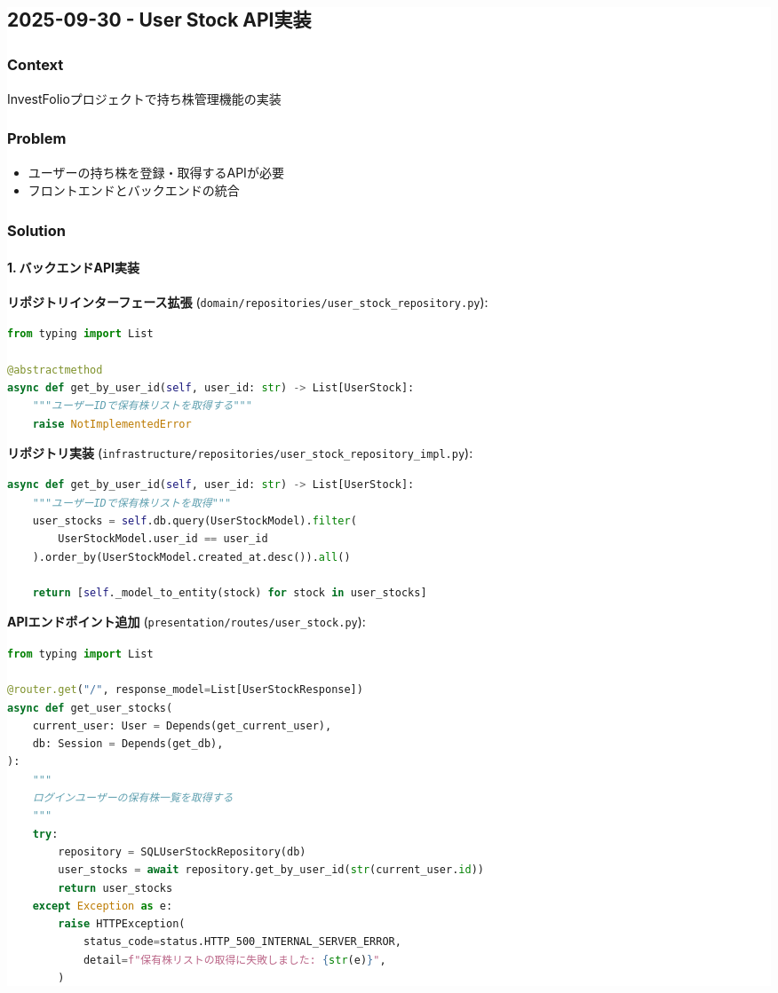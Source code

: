 
## 2025-09-30 - User Stock API実装

### Context
InvestFolioプロジェクトで持ち株管理機能の実装

### Problem
- ユーザーの持ち株を登録・取得するAPIが必要
- フロントエンドとバックエンドの統合

### Solution

#### 1. バックエンドAPI実装

**リポジトリインターフェース拡張** (`domain/repositories/user_stock_repository.py`):
```python
from typing import List

@abstractmethod
async def get_by_user_id(self, user_id: str) -> List[UserStock]:
    """ユーザーIDで保有株リストを取得する"""
    raise NotImplementedError
```

**リポジトリ実装** (`infrastructure/repositories/user_stock_repository_impl.py`):
```python
async def get_by_user_id(self, user_id: str) -> List[UserStock]:
    """ユーザーIDで保有株リストを取得"""
    user_stocks = self.db.query(UserStockModel).filter(
        UserStockModel.user_id == user_id
    ).order_by(UserStockModel.created_at.desc()).all()

    return [self._model_to_entity(stock) for stock in user_stocks]
```

**APIエンドポイント追加** (`presentation/routes/user_stock.py`):
```python
from typing import List

@router.get("/", response_model=List[UserStockResponse])
async def get_user_stocks(
    current_user: User = Depends(get_current_user),
    db: Session = Depends(get_db),
):
    """
    ログインユーザーの保有株一覧を取得する
    """
    try:
        repository = SQLUserStockRepository(db)
        user_stocks = await repository.get_by_user_id(str(current_user.id))
        return user_stocks
    except Exception as e:
        raise HTTPException(
            status_code=status.HTTP_500_INTERNAL_SERVER_ERROR,
            detail=f"保有株リストの取得に失敗しました: {str(e)}",
        )
```
